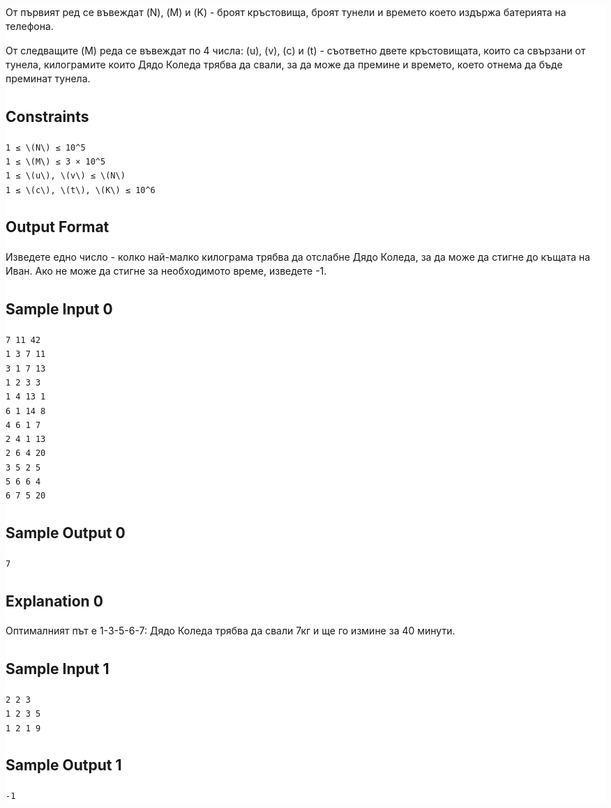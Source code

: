 От първият ред се въвеждат \(N\), \(M\) и \(K\) - броят кръстовища, броят тунели и времето което издържа батерията на телефона.

От следващите \(M\) реда се въвеждат по 4 числа: \(u\), \(v\), \(c\) и \(t\) - съответно двете кръстовищата, които са свързани от тунела, килограмите които Дядо Коледа трябва да свали, за да може да премине и времето, което отнема да бъде преминат тунела.

## Constraints

```
1 ≤ \(N\) ≤ 10^5
1 ≤ \(M\) ≤ 3 × 10^5
1 ≤ \(u\), \(v\) ≤ \(N\)
1 ≤ \(c\), \(t\), \(K\) ≤ 10^6
```

## Output Format

Изведете едно число - колко най-малко килограма трябва да отслабне Дядо Коледа, за да може да стигне до къщата на Иван. Ако не може да стигне за необходимото време, изведете -1.

## Sample Input 0

```
7 11 42
1 3 7 11
3 1 7 13
1 2 3 3
1 4 13 1
6 1 14 8
4 6 1 7
2 4 1 13
2 6 4 20
3 5 2 5
5 6 6 4
6 7 5 20
```

## Sample Output 0

```
7
```

## Explanation 0

Оптималният път е 1-3-5-6-7: Дядо Коледа трябва да свали 7кг и ще го измине за 40 минути.

## Sample Input 1

```
2 2 3
1 2 3 5
1 2 1 9
```

## Sample Output 1

```
-1
```